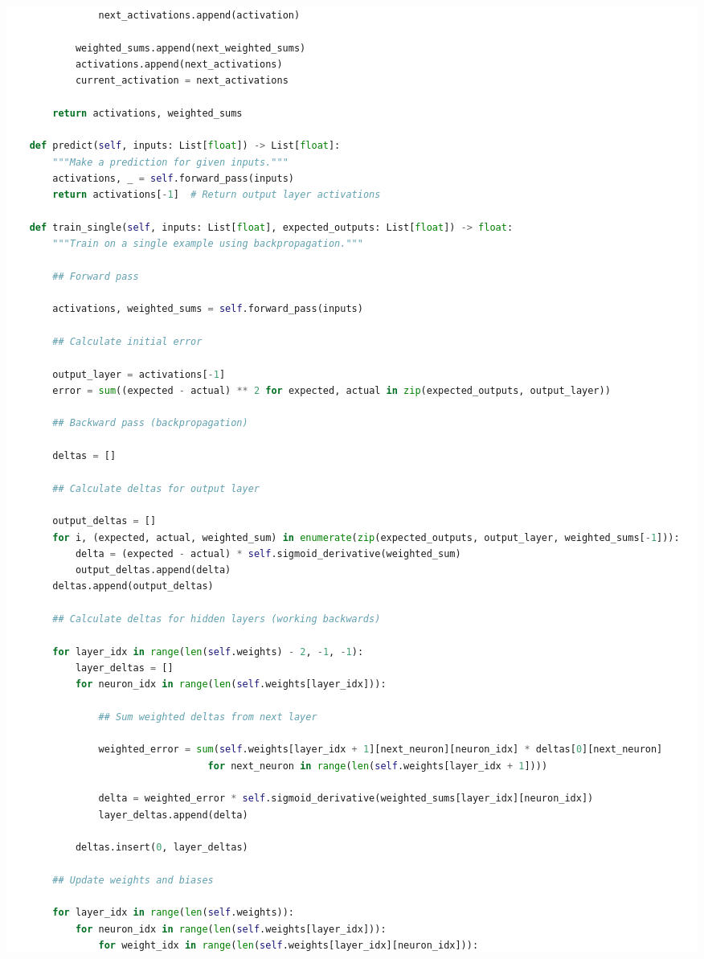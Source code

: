 ```python
                next_activations.append(activation)
            
            weighted_sums.append(next_weighted_sums)
            activations.append(next_activations)
            current_activation = next_activations
        
        return activations, weighted_sums
    
    def predict(self, inputs: List[float]) -> List[float]:
        """Make a prediction for given inputs."""
        activations, _ = self.forward_pass(inputs)
        return activations[-1]  # Return output layer activations
    
    def train_single(self, inputs: List[float], expected_outputs: List[float]) -> float:
        """Train on a single example using backpropagation."""

        ## Forward pass

        activations, weighted_sums = self.forward_pass(inputs)
        
        ## Calculate initial error

        output_layer = activations[-1]
        error = sum((expected - actual) ** 2 for expected, actual in zip(expected_outputs, output_layer))
        
        ## Backward pass (backpropagation)

        deltas = []
        
        ## Calculate deltas for output layer

        output_deltas = []
        for i, (expected, actual, weighted_sum) in enumerate(zip(expected_outputs, output_layer, weighted_sums[-1])):
            delta = (expected - actual) * self.sigmoid_derivative(weighted_sum)
            output_deltas.append(delta)
        deltas.append(output_deltas)
        
        ## Calculate deltas for hidden layers (working backwards)

        for layer_idx in range(len(self.weights) - 2, -1, -1):
            layer_deltas = []
            for neuron_idx in range(len(self.weights[layer_idx])):

                ## Sum weighted deltas from next layer

                weighted_error = sum(self.weights[layer_idx + 1][next_neuron][neuron_idx] * deltas[0][next_neuron]
                                   for next_neuron in range(len(self.weights[layer_idx + 1])))
                
                delta = weighted_error * self.sigmoid_derivative(weighted_sums[layer_idx][neuron_idx])
                layer_deltas.append(delta)
            
            deltas.insert(0, layer_deltas)
        
        ## Update weights and biases

        for layer_idx in range(len(self.weights)):
            for neuron_idx in range(len(self.weights[layer_idx])):
                for weight_idx in range(len(self.weights[layer_idx][neuron_idx])):

```